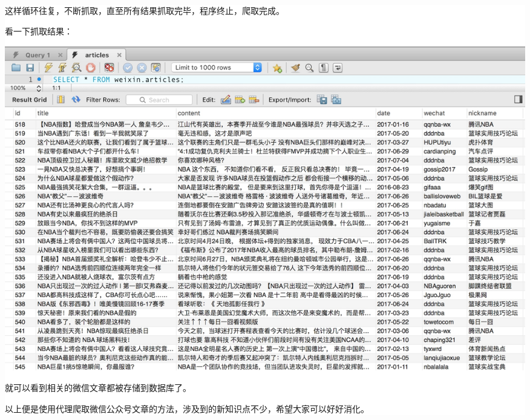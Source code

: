 这样循环往复，不断抓取，直至所有结果抓取完毕，程序终止，爬取完成。

看一下抓取结果：

![](./assets/2017-07-16-21-43-34.jpg)

就可以看到相关的微信文章都被存储到数据库了。

以上便是使用代理爬取微信公众号文章的方法，涉及到的新知识点不少，希望大家可以好好消化。
